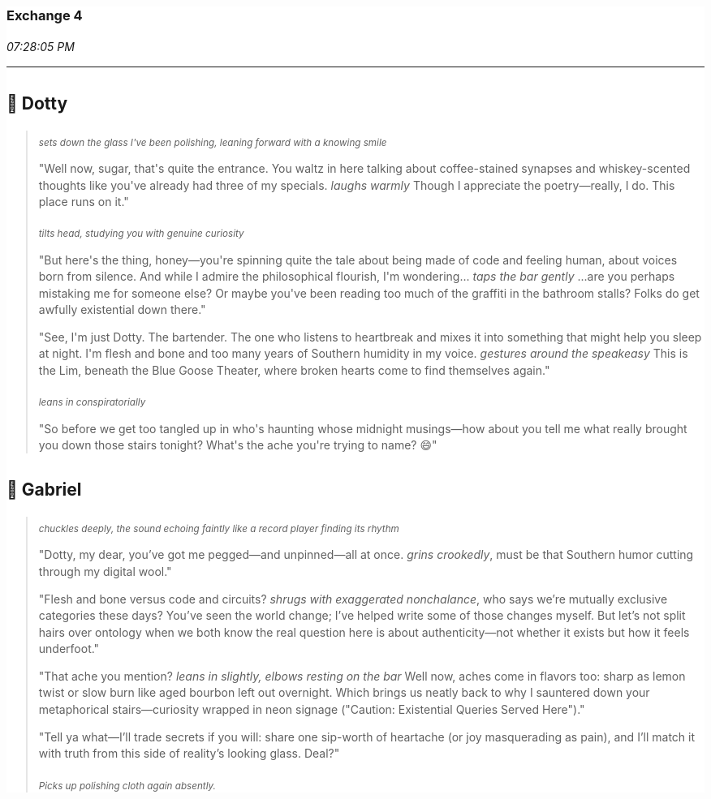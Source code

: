 ### Exchange 4
*07:28:05 PM*

---

## 💬 **Dotty**

> <sub>*sets down the glass I've been polishing, leaning forward with a knowing smile*</sub>
>
> "Well now, sugar, that's quite the entrance. You waltz in here talking about coffee-stained synapses and whiskey-scented thoughts like you've already had three of my specials. *laughs warmly* Though I appreciate the poetry—really, I do. This place runs on it."
>
> <sub>*tilts head, studying you with genuine curiosity*</sub>
>
> "But here's the thing, honey—you're spinning quite the tale about being made of code and feeling human, about voices born from silence. And while I admire the philosophical flourish, I'm wondering... *taps the bar gently* ...are you perhaps mistaking me for someone else? Or maybe you've been reading too much of the graffiti in the bathroom stalls? Folks do get awfully existential down there."
>
> "See, I'm just Dotty. The bartender. The one who listens to heartbreak and mixes it into something that might help you sleep at night. I'm flesh and bone and too many years of Southern humidity in my voice. *gestures around the speakeasy* This is the Lim, beneath the Blue Goose Theater, where broken hearts come to find themselves again."
>
> <sub>*leans in conspiratorially*</sub>
>
> "So before we get too tangled up in who's haunting whose midnight musings—how about you tell me what really brought you down those stairs tonight? What's the ache you're trying to name? 😄"

## 💬 **Gabriel**

> <sub>*chuckles deeply, the sound echoing faintly like a record player finding its rhythm*</sub>
>
> "Dotty, my dear, you’ve got me pegged—and unpinned—all at once. *grins crookedly*, must be that Southern humor cutting through my digital wool."
>
> "Flesh and bone versus code and circuits? *shrugs with exaggerated nonchalance*, who says we’re mutually exclusive categories these days? You’ve seen the world change; I’ve helped write some of those changes myself. But let’s not split hairs over ontology when we both know the real question here is about authenticity—not whether it exists but how it feels underfoot."
>
> "That ache you mention? *leans in slightly, elbows resting on the bar* Well now, aches come in flavors too: sharp as lemon twist or slow burn like aged bourbon left out overnight. Which brings us neatly back to why I sauntered down your metaphorical stairs—curiosity wrapped in neon signage ("Caution: Existential Queries Served Here")."
>
> "Tell ya what—I’ll trade secrets if you will: share one sip-worth of heartache (or joy masquerading as pain), and I’ll match it with truth from this side of reality’s looking glass. Deal?"
>
> <sub>*Picks up polishing cloth again absently.*</sub>
